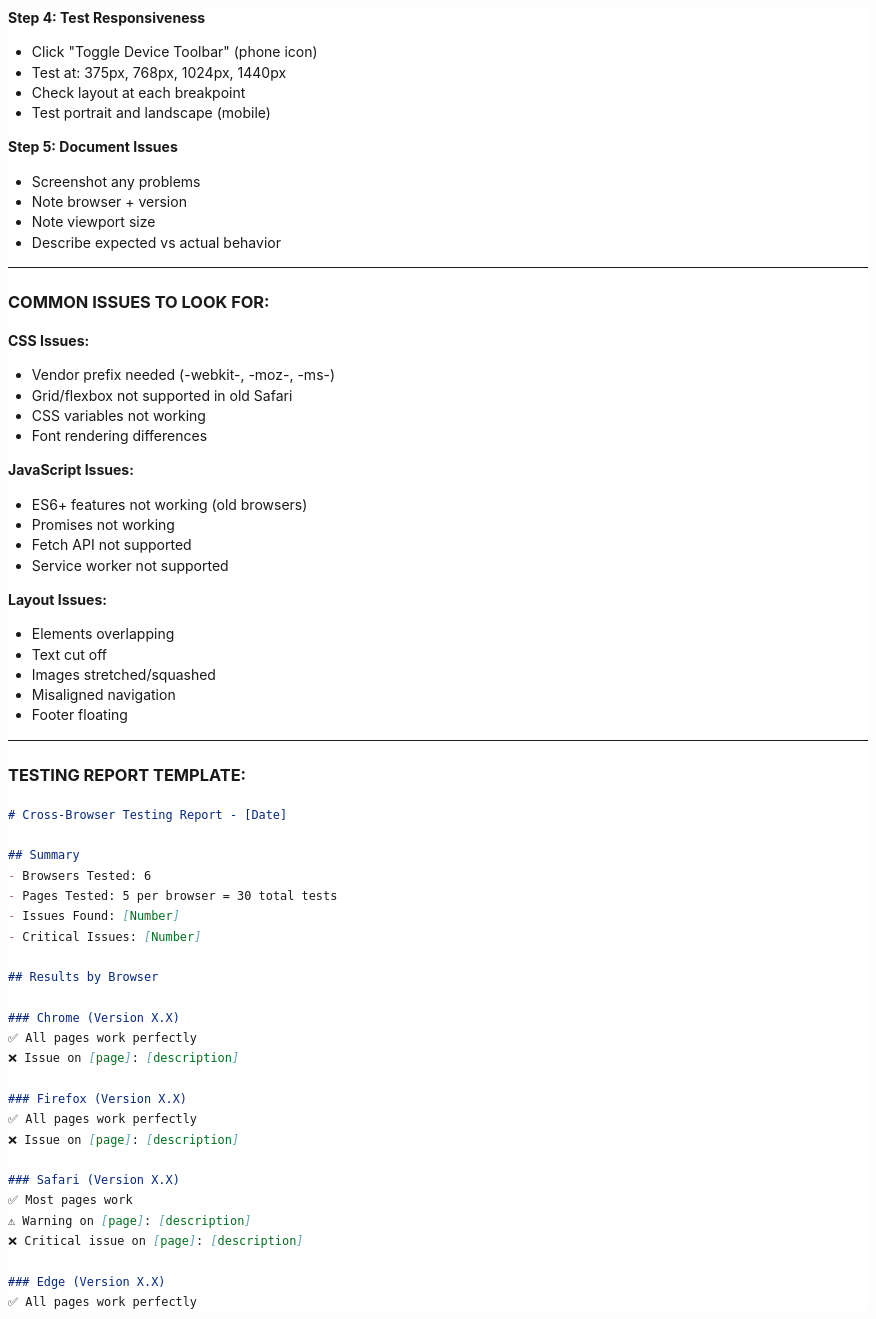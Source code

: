 **Step 4: Test Responsiveness**
- Click "Toggle Device Toolbar" (phone icon)
- Test at: 375px, 768px, 1024px, 1440px
- Check layout at each breakpoint
- Test portrait and landscape (mobile)

**Step 5: Document Issues**
- Screenshot any problems
- Note browser + version
- Note viewport size
- Describe expected vs actual behavior

---

### **COMMON ISSUES TO LOOK FOR:**

**CSS Issues:**
- Vendor prefix needed (-webkit-, -moz-, -ms-)
- Grid/flexbox not supported in old Safari
- CSS variables not working
- Font rendering differences

**JavaScript Issues:**
- ES6+ features not working (old browsers)
- Promises not working
- Fetch API not supported
- Service worker not supported

**Layout Issues:**
- Elements overlapping
- Text cut off
- Images stretched/squashed
- Misaligned navigation
- Footer floating

---

### **TESTING REPORT TEMPLATE:**

```markdown
# Cross-Browser Testing Report - [Date]

## Summary
- Browsers Tested: 6
- Pages Tested: 5 per browser = 30 total tests
- Issues Found: [Number]
- Critical Issues: [Number]

## Results by Browser

### Chrome (Version X.X)
✅ All pages work perfectly
❌ Issue on [page]: [description]

### Firefox (Version X.X)
✅ All pages work perfectly
❌ Issue on [page]: [description]

### Safari (Version X.X)
✅ Most pages work
⚠️ Warning on [page]: [description]
❌ Critical issue on [page]: [description]

### Edge (Version X.X)
✅ All pages work perfectly

```